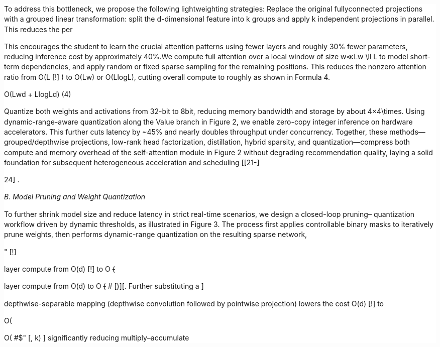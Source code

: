 To address this bottleneck, we propose the following
lightweighting strategies: Replace the original fullyconnected projections with a grouped linear transformation:
split the d-dimensional feature into k groups and apply k
independent projections in parallel. This reduces the per

This encourages the student to learn the crucial attention
patterns using fewer layers and roughly 30% fewer
parameters, reducing inference cost by approximately
40%.We compute full attention over a local window of size
w≪Lw \ll L to model short-term dependencies, and apply
random or fixed sparse sampling for the remaining positions.
This reduces the nonzero attention ratio from O(L [!] ) to
O(Lw) or O(LlogL), cutting overall compute to roughly as
shown in Formula 4.

O(Lwd + LlogLd) (4)

Quantize both weights and activations from 32-bit to 8bit, reducing memory bandwidth and storage by about
4×4\times. Using dynamic-range-aware quantization along
the Value branch in Figure 2, we enable zero-copy integer
inference on hardware accelerators. This further cuts latency
by ~45% and nearly doubles throughput under concurrency.
Together, these methods—grouped/depthwise projections,
low-rank head factorization, distillation, hybrid sparsity, and
quantization—compress both compute and memory
overhead of the self-attention module in Figure 2 without
degrading recommendation quality, laying a solid foundation
for subsequent heterogeneous acceleration and scheduling [[21-]

24] .

_B._ _Model Pruning and Weight Quantization_

To further shrink model size and reduce latency in strict
real-time scenarios, we design a closed-loop pruning–
quantization workflow driven by dynamic thresholds, as
illustrated in Figure 3. The process first applies controllable
binary masks to iteratively prune weights, then performs
dynamic-range quantization on the resulting sparse network,


" [!]


layer compute from O(d) [!] to O ~~(~~


layer compute from O(d) to O ~~(~~ # [)][. Further substituting a ]

depthwise-separable mapping (depthwise convolution
followed by pointwise projection) lowers the cost O(d) [!] to


O(


O( #$" [, k) ] significantly reducing multiply–accumulate
